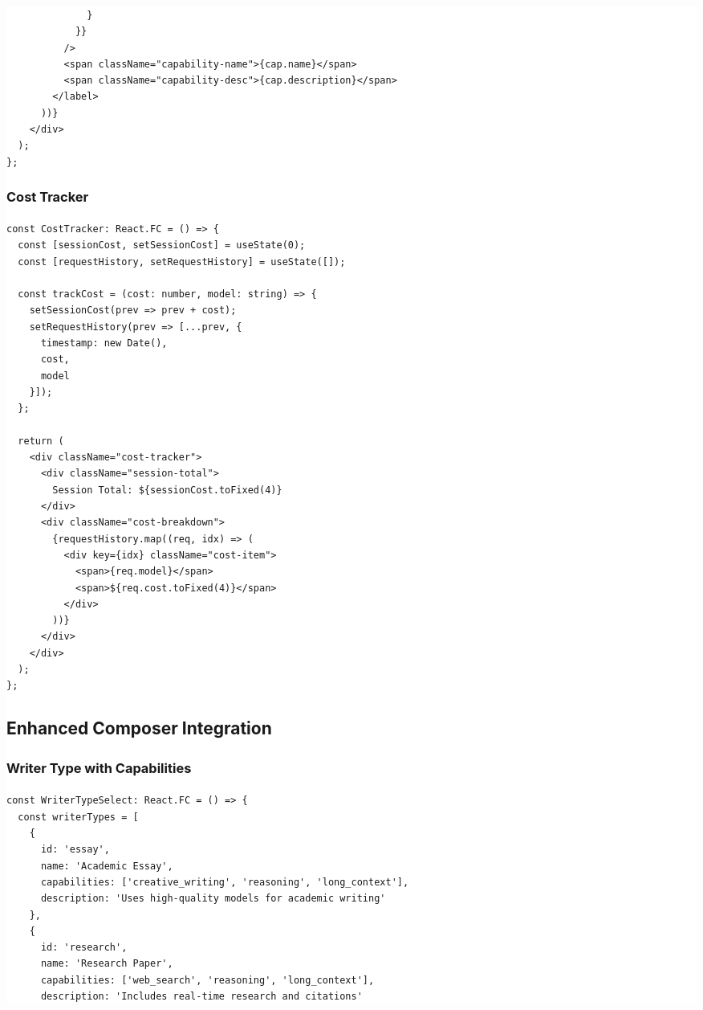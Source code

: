 ```tsx
              }
            }}
          />
          <span className="capability-name">{cap.name}</span>
          <span className="capability-desc">{cap.description}</span>
        </label>
      ))}
    </div>
  );
};
```

### Cost Tracker
```tsx
const CostTracker: React.FC = () => {
  const [sessionCost, setSessionCost] = useState(0);
  const [requestHistory, setRequestHistory] = useState([]);

  const trackCost = (cost: number, model: string) => {
    setSessionCost(prev => prev + cost);
    setRequestHistory(prev => [...prev, {
      timestamp: new Date(),
      cost,
      model
    }]);
  };

  return (
    <div className="cost-tracker">
      <div className="session-total">
        Session Total: ${sessionCost.toFixed(4)}
      </div>
      <div className="cost-breakdown">
        {requestHistory.map((req, idx) => (
          <div key={idx} className="cost-item">
            <span>{req.model}</span>
            <span>${req.cost.toFixed(4)}</span>
          </div>
        ))}
      </div>
    </div>
  );
};
```

## Enhanced Composer Integration

### Writer Type with Capabilities
```tsx
const WriterTypeSelect: React.FC = () => {
  const writerTypes = [
    {
      id: 'essay',
      name: 'Academic Essay', 
      capabilities: ['creative_writing', 'reasoning', 'long_context'],
      description: 'Uses high-quality models for academic writing'
    },
    {
      id: 'research',
      name: 'Research Paper',
      capabilities: ['web_search', 'reasoning', 'long_context'],
      description: 'Includes real-time research and citations'
```